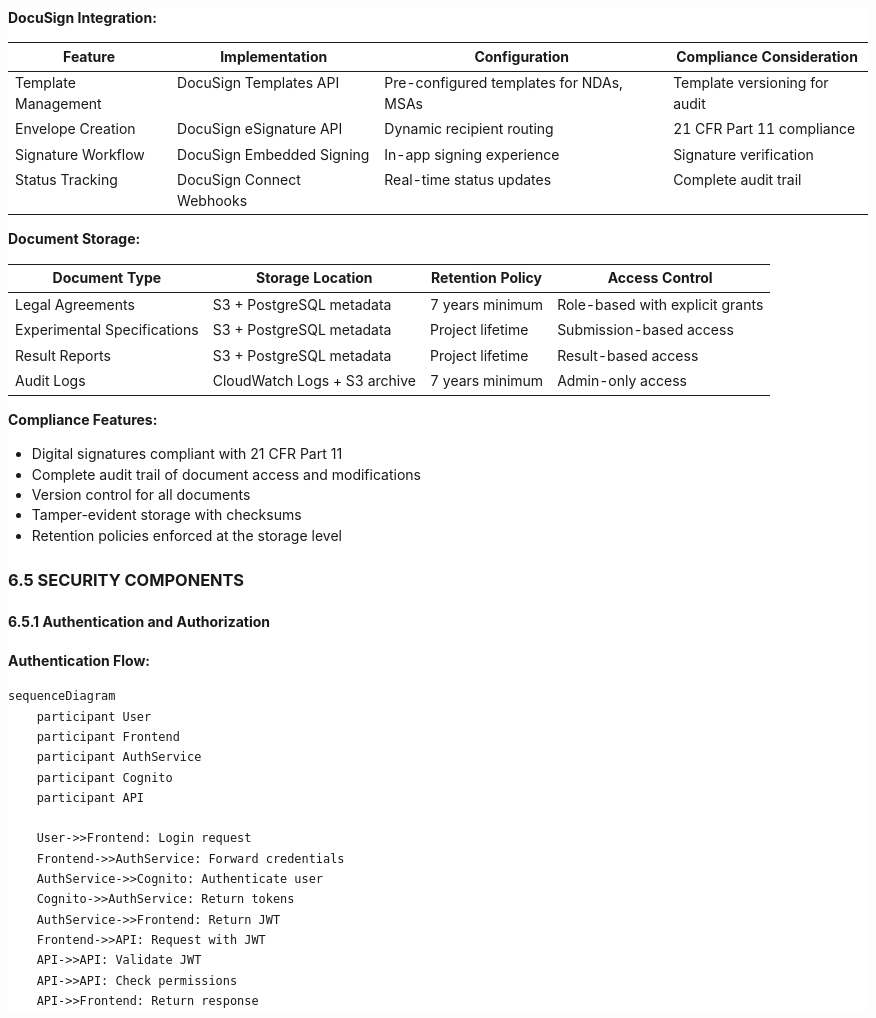 **DocuSign Integration:**

| Feature | Implementation | Configuration | Compliance Consideration |
| --- | --- | --- | --- |
| Template Management | DocuSign Templates API | Pre-configured templates for NDAs, MSAs | Template versioning for audit |
| Envelope Creation | DocuSign eSignature API | Dynamic recipient routing | 21 CFR Part 11 compliance |
| Signature Workflow | DocuSign Embedded Signing | In-app signing experience | Signature verification |
| Status Tracking | DocuSign Connect Webhooks | Real-time status updates | Complete audit trail |

**Document Storage:**

| Document Type | Storage Location | Retention Policy | Access Control |
| --- | --- | --- | --- |
| Legal Agreements | S3 + PostgreSQL metadata | 7 years minimum | Role-based with explicit grants |
| Experimental Specifications | S3 + PostgreSQL metadata | Project lifetime | Submission-based access |
| Result Reports | S3 + PostgreSQL metadata | Project lifetime | Result-based access |
| Audit Logs | CloudWatch Logs + S3 archive | 7 years minimum | Admin-only access |

**Compliance Features:**

- Digital signatures compliant with 21 CFR Part 11
- Complete audit trail of document access and modifications
- Version control for all documents
- Tamper-evident storage with checksums
- Retention policies enforced at the storage level

### 6.5 SECURITY COMPONENTS

#### 6.5.1 Authentication and Authorization

**Authentication Flow:**

```mermaid
sequenceDiagram
    participant User
    participant Frontend
    participant AuthService
    participant Cognito
    participant API
    
    User->>Frontend: Login request
    Frontend->>AuthService: Forward credentials
    AuthService->>Cognito: Authenticate user
    Cognito->>AuthService: Return tokens
    AuthService->>Frontend: Return JWT
    Frontend->>API: Request with JWT
    API->>API: Validate JWT
    API->>API: Check permissions
    API->>Frontend: Return response
```

